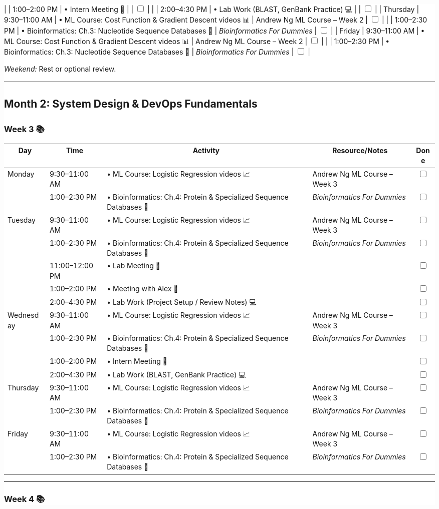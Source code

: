|           | 1:00–2:00 PM    | • Intern Meeting 👥                                 |                                            | <input type="checkbox" data-id="week2-wednesday-intern"> |
|           | 2:00–4:30 PM    | • Lab Work (BLAST, GenBank Practice) 💻             |                                            | <input type="checkbox" data-id="week2-wednesday-work"> |
| Thursday  | 9:30–11:00 AM   | • ML Course: Cost Function & Gradient Descent videos 📊 | Andrew Ng ML Course – Week 2    | <input type="checkbox" data-id="week2-thursday-ml"> |
|           | 1:00–2:30 PM    | • Bioinformatics: Ch.3: Nucleotide Sequence Databases 🧬 | *Bioinformatics For Dummies*             | <input type="checkbox" data-id="week2-thursday-bio"> |
| Friday    | 9:30–11:00 AM   | • ML Course: Cost Function & Gradient Descent videos 📊 | Andrew Ng ML Course – Week 2    | <input type="checkbox" data-id="week2-friday-ml"> |
|           | 1:00–2:30 PM    | • Bioinformatics: Ch.3: Nucleotide Sequence Databases 🧬 | *Bioinformatics For Dummies*             | <input type="checkbox" data-id="week2-friday-bio"> |

*Weekend:* Rest or optional review.

---

## Month 2: System Design & DevOps Fundamentals

### Week 3 📚

| Day       | Time            | Activity                                       | Resource/Notes                            | Done |
|-----------|-----------------|------------------------------------------------|--------------------------------------------|:----:|
| Monday    | 9:30–11:00 AM   | • ML Course: Logistic Regression videos 📈          | Andrew Ng ML Course – Week 3    | <input type="checkbox" data-id="week3-monday-ml"> |
|           | 1:00–2:30 PM    | • Bioinformatics: Ch.4: Protein & Specialized Sequence Databases 🧬 | *Bioinformatics For Dummies*             | <input type="checkbox" data-id="week3-monday-bio"> |
| Tuesday   | 9:30–11:00 AM   | • ML Course: Logistic Regression videos 📈          | Andrew Ng ML Course – Week 3    | <input type="checkbox" data-id="week3-tuesday-ml"> |
|           | 1:00–2:30 PM    | • Bioinformatics: Ch.4: Protein & Specialized Sequence Databases 🧬 | *Bioinformatics For Dummies*             | <input type="checkbox" data-id="week3-tuesday-bio"> |
|           | 11:00–12:00 PM  | • Lab Meeting 👥                                    |                                            | <input type="checkbox" data-id="week3-tuesday-lab"> |
|           | 1:00–2:00 PM    | • Meeting with Alex 🤝                              |                                            | <input type="checkbox" data-id="week3-tuesday-alex"> |
|           | 2:00–4:30 PM    | • Lab Work (Project Setup / Review Notes) 💻        |                                            | <input type="checkbox" data-id="week3-tuesday-work"> |
| Wednesday | 9:30–11:00 AM   | • ML Course: Logistic Regression videos 📈          | Andrew Ng ML Course – Week 3    | <input type="checkbox" data-id="week3-wednesday-ml"> |
|           | 1:00–2:30 PM    | • Bioinformatics: Ch.4: Protein & Specialized Sequence Databases 🧬 | *Bioinformatics For Dummies*             | <input type="checkbox" data-id="week3-wednesday-bio"> |
|           | 1:00–2:00 PM    | • Intern Meeting 👥                                 |                                            | <input type="checkbox" data-id="week3-wednesday-intern"> |
|           | 2:00–4:30 PM    | • Lab Work (BLAST, GenBank Practice) 💻             |                                            | <input type="checkbox" data-id="week3-wednesday-work"> |
| Thursday  | 9:30–11:00 AM   | • ML Course: Logistic Regression videos 📈          | Andrew Ng ML Course – Week 3    | <input type="checkbox" data-id="week3-thursday-ml"> |
|           | 1:00–2:30 PM    | • Bioinformatics: Ch.4: Protein & Specialized Sequence Databases 🧬 | *Bioinformatics For Dummies*             | <input type="checkbox" data-id="week3-thursday-bio"> |
| Friday    | 9:30–11:00 AM   | • ML Course: Logistic Regression videos 📈          | Andrew Ng ML Course – Week 3    | <input type="checkbox" data-id="week3-friday-ml"> |
|           | 1:00–2:30 PM    | • Bioinformatics: Ch.4: Protein & Specialized Sequence Databases 🧬 | *Bioinformatics For Dummies*             | <input type="checkbox" data-id="week3-friday-bio"> |

---

### Week 4 📚
